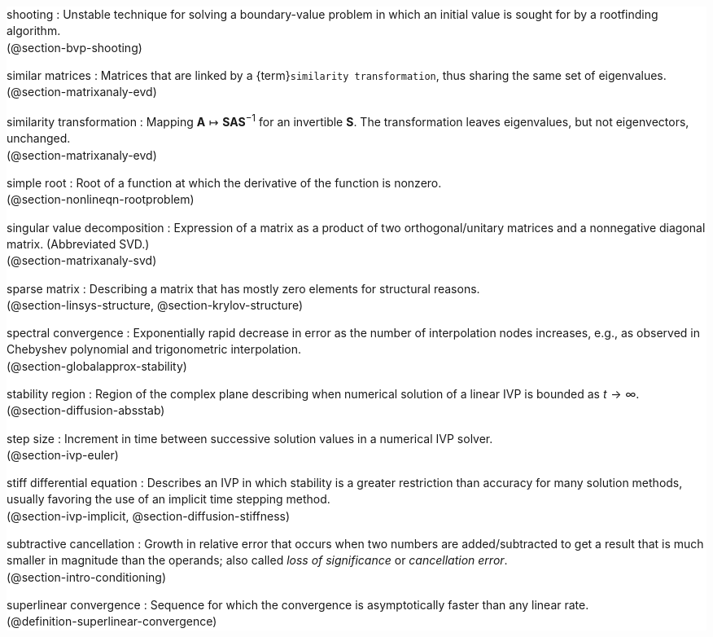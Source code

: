 shooting
: Unstable technique for solving a boundary-value problem in which an initial value is sought for by a rootfinding algorithm. \
(@section-bvp-shooting)

similar matrices
: Matrices that are linked by a {term}`similarity transformation`, thus sharing the same set of eigenvalues. \
(@section-matrixanaly-evd)

similarity transformation
: Mapping $\mathbf{A} \mapsto \mathbf{S}\mathbf{A}\mathbf{S}^{-1}$ for an invertible $\mathbf{S}$. The transformation leaves eigenvalues, but not eigenvectors, unchanged. \
(@section-matrixanaly-evd)

simple root
: Root of a function at which the derivative of the function is nonzero. \
(@section-nonlineqn-rootproblem)

singular value decomposition
: Expression of a matrix as a product of two orthogonal/unitary matrices and a nonnegative diagonal matrix. (Abbreviated SVD.) \
(@section-matrixanaly-svd)

sparse matrix
: Describing a matrix that has mostly zero elements for structural reasons. \
(@section-linsys-structure, @section-krylov-structure)

spectral convergence
: Exponentially rapid decrease in error as the number of interpolation nodes increases, e.g., as observed in Chebyshev polynomial and trigonometric interpolation. \
(@section-globalapprox-stability)

stability region
: Region of the complex plane describing when numerical solution of a linear IVP is bounded as $t\to\infty$. \
(@section-diffusion-absstab)

step size
: Increment in time between successive solution values in a numerical IVP solver. \
(@section-ivp-euler)

stiff differential equation
: Describes an IVP in which stability is a greater restriction than accuracy for many solution methods, usually favoring the use of an implicit time stepping method. \
(@section-ivp-implicit, @section-diffusion-stiffness)

subtractive cancellation
: Growth in relative error that occurs when two numbers are added/subtracted to get a result that is much smaller in magnitude than the operands; also called *loss of significance* or *cancellation error*. \
(@section-intro-conditioning)

superlinear convergence
: Sequence for which the convergence is asymptotically faster than any linear rate. \
(@definition-superlinear-convergence)
